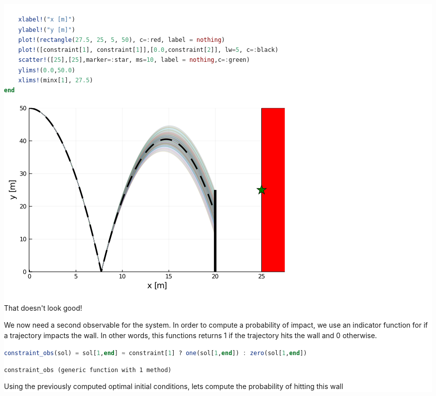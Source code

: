 ````julia

    xlabel!("x [m]")
    ylabel!("y [m]")
    plot!(rectangle(27.5, 25, 5, 50), c=:red, label = nothing)
    plot!([constraint[1], constraint[1]],[0.0,constraint[2]], lw=5, c=:black)
    scatter!([25],[25],marker=:star, ms=10, label = nothing,c=:green)
    ylims!(0.0,50.0)
    xlims!(minx[1], 27.5)
end
````


![](figures/02-AD_and_optimization_14_1.png)



That doesn't look good! 

We now need a second observable for the system. In order to compute a probability of impact, we use an indicator function for if a trajectory impacts the wall. In other words, this functions returns 1 if the trajectory hits the wall and 0 otherwise.

````julia
constraint_obs(sol) = sol[1,end] ≈ constraint[1] ? one(sol[1,end]) : zero(sol[1,end])
````


````
constraint_obs (generic function with 1 method)
````





Using the previously computed optimal initial conditions, lets compute the probability of hitting this wall
